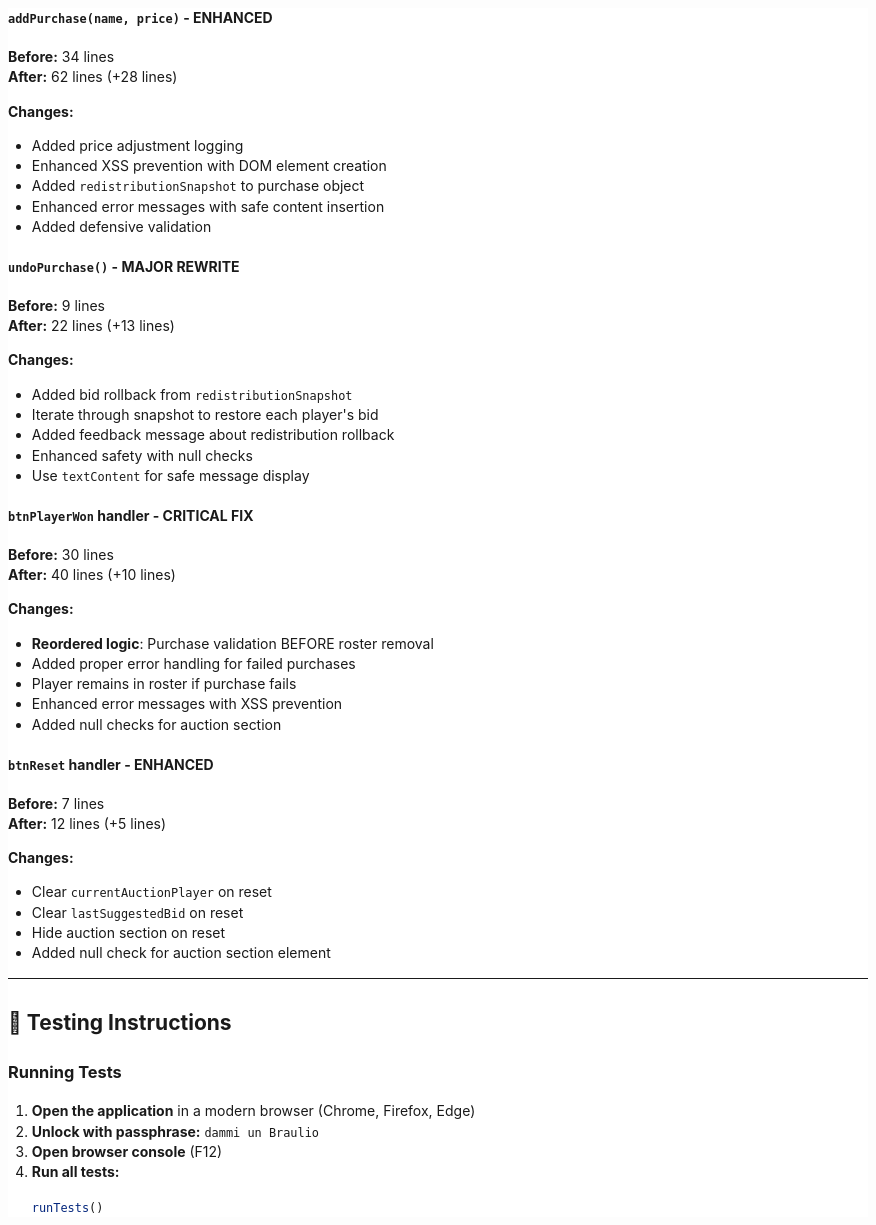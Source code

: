 #### `addPurchase(name, price)` - ENHANCED
**Before:** 34 lines  
**After:** 62 lines (+28 lines)

**Changes:**
- Added price adjustment logging
- Enhanced XSS prevention with DOM element creation
- Added `redistributionSnapshot` to purchase object
- Enhanced error messages with safe content insertion
- Added defensive validation

#### `undoPurchase()` - MAJOR REWRITE
**Before:** 9 lines  
**After:** 22 lines (+13 lines)

**Changes:**
- Added bid rollback from `redistributionSnapshot`
- Iterate through snapshot to restore each player's bid
- Added feedback message about redistribution rollback
- Enhanced safety with null checks
- Use `textContent` for safe message display

#### `btnPlayerWon` handler - CRITICAL FIX
**Before:** 30 lines  
**After:** 40 lines (+10 lines)

**Changes:**
- **Reordered logic**: Purchase validation BEFORE roster removal
- Added proper error handling for failed purchases
- Player remains in roster if purchase fails
- Enhanced error messages with XSS prevention
- Added null checks for auction section

#### `btnReset` handler - ENHANCED
**Before:** 7 lines  
**After:** 12 lines (+5 lines)

**Changes:**
- Clear `currentAuctionPlayer` on reset
- Clear `lastSuggestedBid` on reset
- Hide auction section on reset
- Added null check for auction section element

---

## 🧪 Testing Instructions

### Running Tests

1. **Open the application** in a modern browser (Chrome, Firefox, Edge)
2. **Unlock with passphrase:** `dammi un Braulio`
3. **Open browser console** (F12)
4. **Run all tests:**
   ```javascript
   runTests()
   ```
